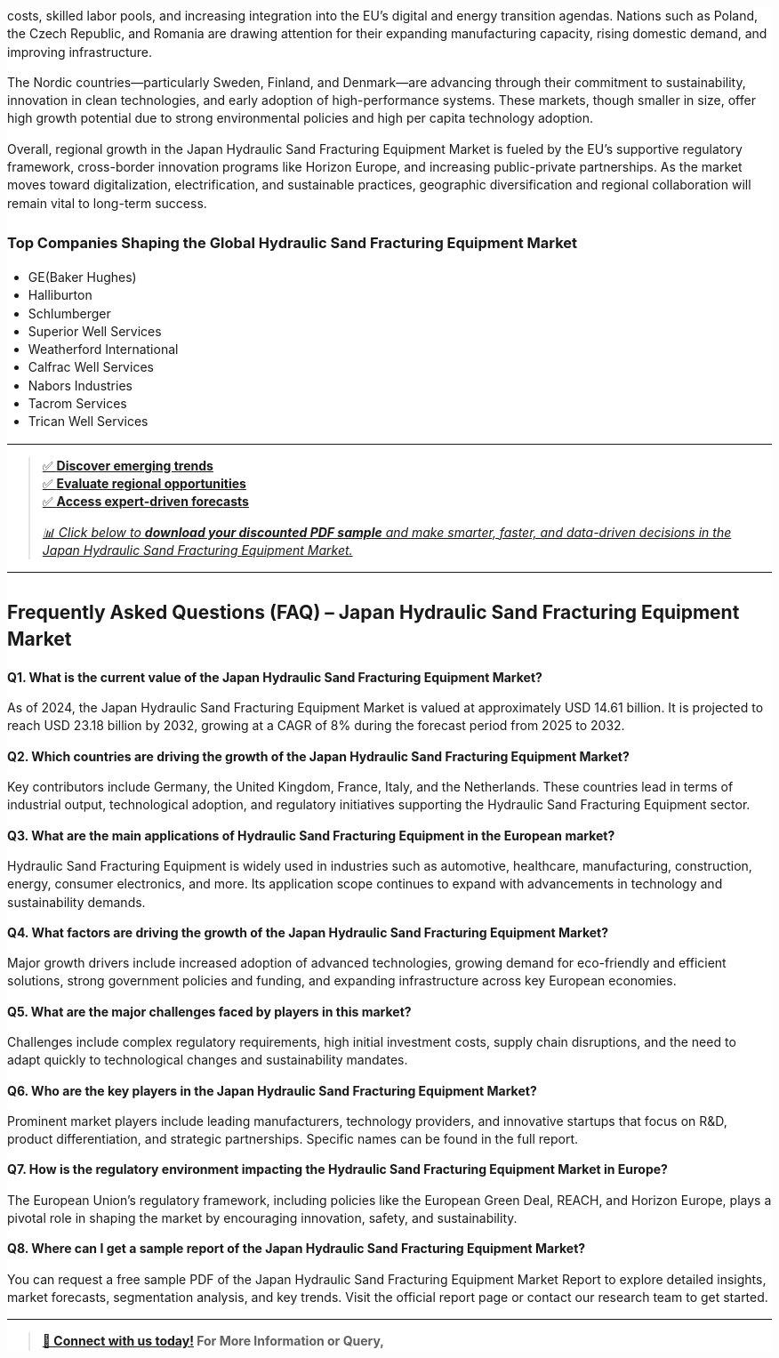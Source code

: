 costs, skilled labor pools, and increasing integration into the EU&rsquo;s digital and energy transition agendas. Nations such as Poland, the Czech Republic, and Romania are drawing attention for their expanding manufacturing capacity, rising domestic demand, and improving infrastructure.</p><p>The Nordic countries&mdash;particularly Sweden, Finland, and Denmark&mdash;are advancing through their commitment to sustainability, innovation in clean technologies, and early adoption of high-performance systems. These markets, though smaller in size, offer high growth potential due to strong environmental policies and high per capita technology adoption.</p><p>Overall, regional growth in the Japan Hydraulic Sand Fracturing Equipment Market is fueled by the EU&rsquo;s supportive regulatory framework, cross-border innovation programs like Horizon Europe, and increasing public-private partnerships. As the market moves toward digitalization, electrification, and sustainable practices, geographic diversification and regional collaboration will remain vital to long-term success.</p><p><h3>Top Companies Shaping the Global Hydraulic Sand Fracturing Equipment Market </h3><ul><li>GE(Baker Hughes)</li><li>Halliburton</li><li>Schlumberger</li><li>Superior Well Services</li><li>Weatherford International</li><li>Calfrac Well Services</li><li>Nabors Industries</li><li>Tacrom Services</li><li>Trican Well Services</li></ul></p><hr /><blockquote><p><a href="https://www.marketresearchintellect.com/ask-for-discount/?rid=577650&amp;amp;utm_source=Github-JP&amp;amp;utm_medium=047">✅ <strong data-start="617" data-end="645">Discover emerging trends</strong></a><br data-start="645" data-end="648" /><a href="https://www.marketresearchintellect.com/ask-for-discount/?rid=577650&amp;amp;utm_source=Github-JP&amp;amp;utm_medium=047"> ✅ <strong data-start="650" data-end="685">Evaluate regional opportunities</strong></a><br data-start="685" data-end="688" /><a href="https://www.marketresearchintellect.com/ask-for-discount/?rid=577650&amp;amp;utm_source=Github-JP&amp;amp;utm_medium=047"> ✅ <strong data-start="690" data-end="724">Access expert-driven forecasts</strong></a></p><p class="" data-start="728" data-end="864"><em><a href="https://www.marketresearchintellect.com/ask-for-discount/?rid=577650&amp;amp;utm_source=Github-JP&amp;amp;utm_medium=047">📊 Click below to <strong data-start="746" data-end="785">download your discounted PDF sample</strong> and make smarter, faster, and data-driven decisions in the Japan Hydraulic Sand Fracturing Equipment Market.</a></em></p></blockquote><hr /><h2>Frequently Asked Questions (FAQ) &ndash; Japan Hydraulic Sand Fracturing Equipment Market</h2><p><strong>Q1. What is the current value of the Japan Hydraulic Sand Fracturing Equipment Market?</strong></p><p>As of 2024, the Japan Hydraulic Sand Fracturing Equipment Market is valued at approximately USD 14.61 billion. It is projected to reach USD 23.18 billion by 2032, growing at a CAGR of 8% during the forecast period from 2025 to 2032.</p><p><strong>Q2. Which countries are driving the growth of the Japan Hydraulic Sand Fracturing Equipment Market?</strong></p><p>Key contributors include Germany, the United Kingdom, France, Italy, and the Netherlands. These countries lead in terms of industrial output, technological adoption, and regulatory initiatives supporting the Hydraulic Sand Fracturing Equipment sector.</p><p><strong>Q3. What are the main applications of Hydraulic Sand Fracturing Equipment in the European market?</strong></p><p>Hydraulic Sand Fracturing Equipment is widely used in industries such as automotive, healthcare, manufacturing, construction, energy, consumer electronics, and more. Its application scope continues to expand with advancements in technology and sustainability demands.</p><p><strong>Q4. What factors are driving the growth of the Japan Hydraulic Sand Fracturing Equipment Market?</strong></p><p>Major growth drivers include increased adoption of advanced technologies, growing demand for eco-friendly and efficient solutions, strong government policies and funding, and expanding infrastructure across key European economies.</p><p><strong>Q5. What are the major challenges faced by players in this market?</strong></p><p>Challenges include complex regulatory requirements, high initial investment costs, supply chain disruptions, and the need to adapt quickly to technological changes and sustainability mandates.</p><p><strong>Q6. Who are the key players in the Japan Hydraulic Sand Fracturing Equipment Market?</strong></p><p>Prominent market players include leading manufacturers, technology providers, and innovative startups that focus on R&amp;D, product differentiation, and strategic partnerships. Specific names can be found in the full report.</p><p><strong>Q7. How is the regulatory environment impacting the Hydraulic Sand Fracturing Equipment Market in Europe?</strong></p><p>The European Union&rsquo;s regulatory framework, including policies like the European Green Deal, REACH, and Horizon Europe, plays a pivotal role in shaping the market by encouraging innovation, safety, and sustainability.</p><p><strong>Q8. Where can I get a sample report of the Japan Hydraulic Sand Fracturing Equipment Market?</strong></p><p>You can request a free sample PDF of the Japan Hydraulic Sand Fracturing Equipment Market Report to explore detailed insights, market forecasts, segmentation analysis, and key trends. Visit the official report page or contact our research team to get started.</p><hr /><blockquote><p><span class="font-[700]"><strong><a href="https://www.marketresearchintellect.com/product/global-hydraulic-sand-fracturing-equipment-market-size-forecast/?utm_source=Linkedin&utm_medium=047">📩 Connect with us today!</a> For More Information or Query,